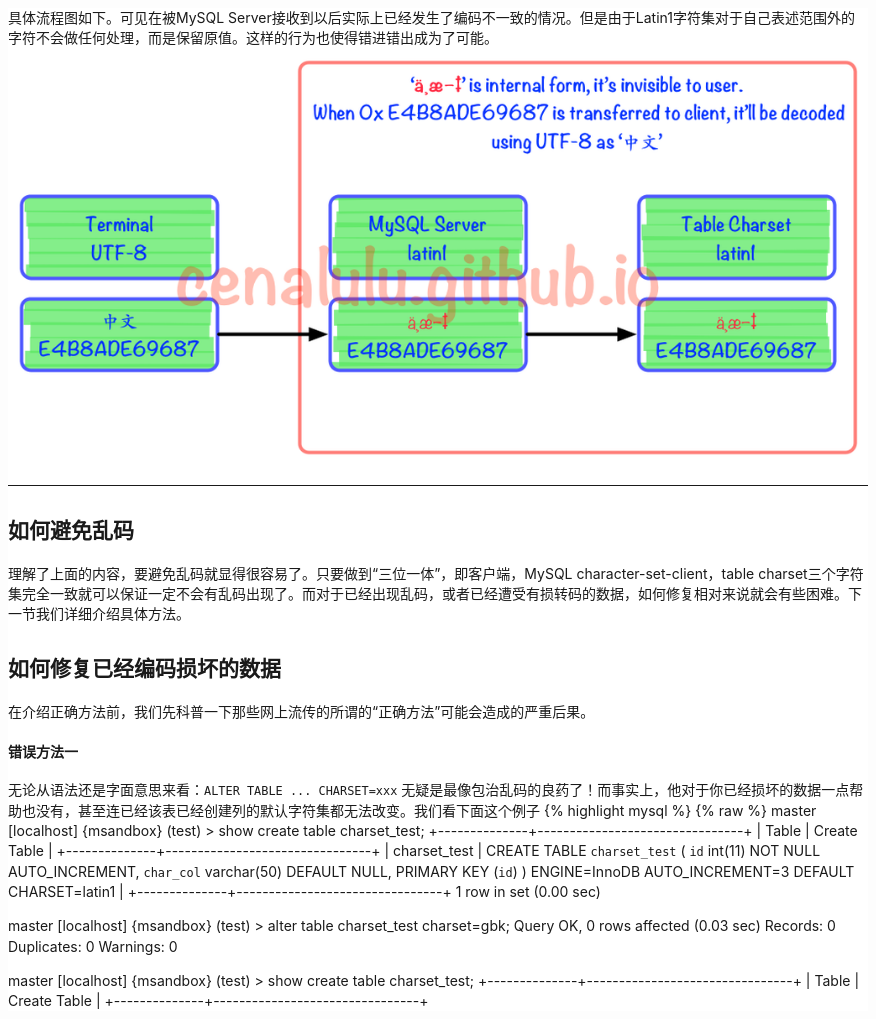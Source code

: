 具体流程图如下。可见在被MySQL Server接收到以后实际上已经发生了编码不一致的情况。但是由于Latin1字符集对于自己表述范围外的字符不会做任何处理，而是保留原值。这样的行为也使得错进错出成为了可能。
![flow4](/images/mysql/mojibake/flow4.png)


---


## 如何避免乱码

理解了上面的内容，要避免乱码就显得很容易了。只要做到“三位一体”，即客户端，MySQL character-set-client，table charset三个字符集完全一致就可以保证一定不会有乱码出现了。而对于已经出现乱码，或者已经遭受有损转码的数据，如何修复相对来说就会有些困难。下一节我们详细介绍具体方法。

## 如何修复已经编码损坏的数据

在介绍正确方法前，我们先科普一下那些网上流传的所谓的“正确方法”可能会造成的严重后果。

#### 错误方法一
无论从语法还是字面意思来看：`ALTER TABLE ... CHARSET=xxx` 无疑是最像包治乱码的良药了！而事实上，他对于你已经损坏的数据一点帮助也没有，甚至连已经该表已经创建列的默认字符集都无法改变。我们看下面这个例子
{% highlight mysql %}
{% raw %}
master [localhost] {msandbox} (test) > show create table charset_test;
+--------------+--------------------------------+
| Table        | Create Table                   |
+--------------+--------------------------------+
| charset_test | CREATE TABLE `charset_test` (
  `id` int(11) NOT NULL AUTO_INCREMENT,
  `char_col` varchar(50) DEFAULT NULL,
  PRIMARY KEY (`id`)
) ENGINE=InnoDB AUTO_INCREMENT=3 DEFAULT CHARSET=latin1 |
+--------------+--------------------------------+
1 row in set (0.00 sec)

master [localhost] {msandbox} (test) > alter table charset_test charset=gbk;
Query OK, 0 rows affected (0.03 sec)
Records: 0  Duplicates: 0  Warnings: 0

master [localhost] {msandbox} (test) > show create table charset_test;
+--------------+--------------------------------+
| Table        | Create Table                   |
+--------------+--------------------------------+